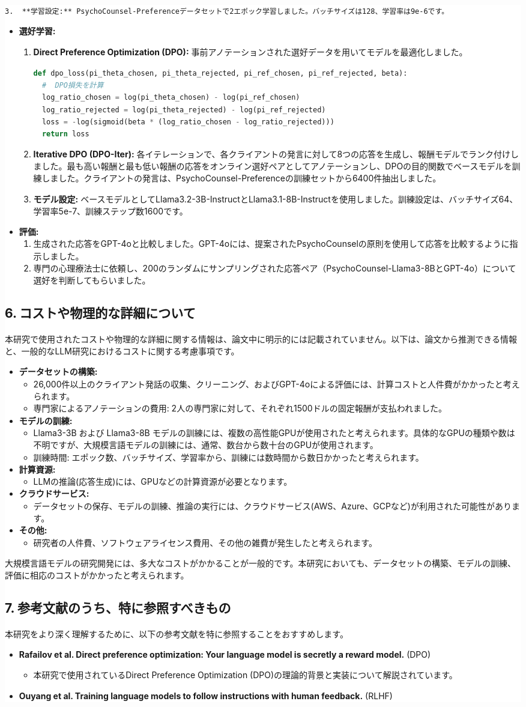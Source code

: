     3.  **学習設定:** PsychoCounsel-Preferenceデータセットで2エポック学習しました。バッチサイズは128、学習率は9e-6です。
*   **選好学習:**
    1.  **Direct Preference Optimization (DPO):** 事前アノテーションされた選好データを用いてモデルを最適化しました。

        ```python
        def dpo_loss(pi_theta_chosen, pi_theta_rejected, pi_ref_chosen, pi_ref_rejected, beta):
          #  DPO損失を計算
          log_ratio_chosen = log(pi_theta_chosen) - log(pi_ref_chosen)
          log_ratio_rejected = log(pi_theta_rejected) - log(pi_ref_rejected)
          loss = -log(sigmoid(beta * (log_ratio_chosen - log_ratio_rejected)))
          return loss
        ```

    2.  **Iterative DPO (DPO-Iter):** 各イテレーションで、各クライアントの発言に対して8つの応答を生成し、報酬モデルでランク付けしました。最も高い報酬と最も低い報酬の応答をオンライン選好ペアとしてアノテーションし、DPOの目的関数でベースモデルを訓練しました。クライアントの発言は、PsychoCounsel-Preferenceの訓練セットから6400件抽出しました。
    3.  **モデル設定:** ベースモデルとしてLlama3.2-3B-InstructとLlama3.1-8B-Instructを使用しました。訓練設定は、バッチサイズ64、学習率5e-7、訓練ステップ数1600です。
*   **評価:**
    1.  生成された応答をGPT-4oと比較しました。GPT-4oには、提案されたPsychoCounselの原則を使用して応答を比較するように指示しました。
    2.  専門の心理療法士に依頼し、200のランダムにサンプリングされた応答ペア（PsychoCounsel-Llama3-8BとGPT-4o）について選好を判断してもらいました。

## 6. コストや物理的な詳細について

本研究で使用されたコストや物理的な詳細に関する情報は、論文中に明示的には記載されていません。以下は、論文から推測できる情報と、一般的なLLM研究におけるコストに関する考慮事項です。

*   **データセットの構築:**
    *   26,000件以上のクライアント発話の収集、クリーニング、およびGPT-4oによる評価には、計算コストと人件費がかかったと考えられます。
    *   専門家によるアノテーションの費用: 2人の専門家に対して、それぞれ1500ドルの固定報酬が支払われました。
*   **モデルの訓練:**
    *   Llama3-3B および Llama3-8B モデルの訓練には、複数の高性能GPUが使用されたと考えられます。具体的なGPUの種類や数は不明ですが、大規模言語モデルの訓練には、通常、数台から数十台のGPUが使用されます。
    *   訓練時間: エポック数、バッチサイズ、学習率から、訓練には数時間から数日かかったと考えられます。
*   **計算資源:**
    *   LLMの推論(応答生成)には、GPUなどの計算資源が必要となります。
*   **クラウドサービス:**
    *   データセットの保存、モデルの訓練、推論の実行には、クラウドサービス(AWS、Azure、GCPなど)が利用された可能性があります。
*   **その他:**
    *   研究者の人件費、ソフトウェアライセンス費用、その他の雑費が発生したと考えられます。

大規模言語モデルの研究開発には、多大なコストがかかることが一般的です。本研究においても、データセットの構築、モデルの訓練、評価に相応のコストがかかったと考えられます。

## 7. 参考文献のうち、特に参照すべきもの

本研究をより深く理解するために、以下の参考文献を特に参照することをおすすめします。

*   **Rafailov et al. Direct preference optimization: Your language model is secretly a reward model.** (DPO)

    *   本研究で使用されているDirect Preference Optimization (DPO)の理論的背景と実装について解説されています。
*   **Ouyang et al. Training language models to follow instructions with human feedback.** (RLHF)
